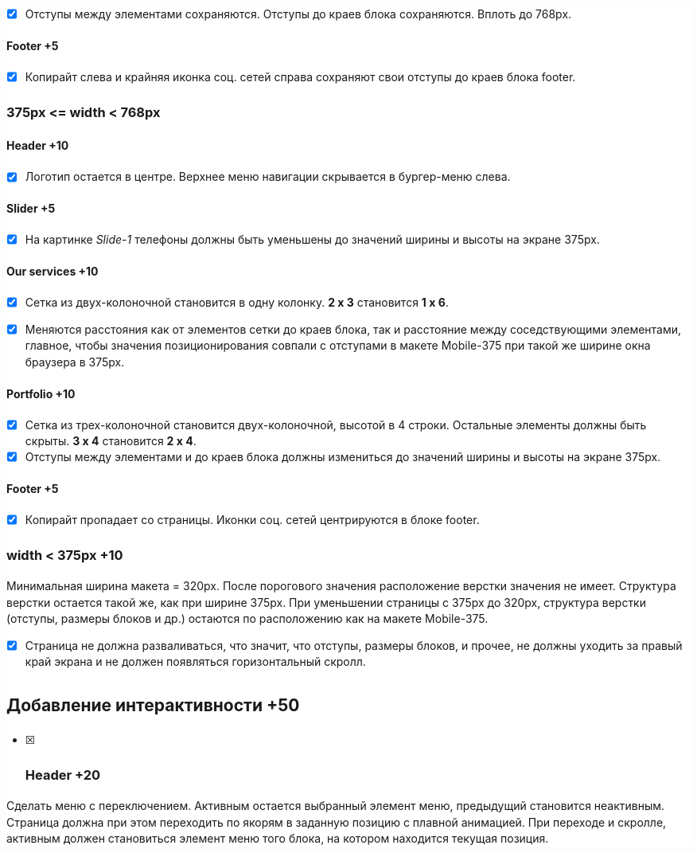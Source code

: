 - [x] Отступы между элементами сохраняются. Отступы до краев блока сохраняются. Вплоть до 768px.  

#### Footer +5

- [x] Копирайт слева и крайняя иконка соц. сетей справа сохраняют свои отступы до краев блока footer.

### 375px <= width < 768px

#### Header +10  

- [x] Логотип остается в центре. Верхнее меню навигации скрывается в бургер-меню слева.  
  
#### Slider +5

- [x] На картинке *Slide-1* телефоны должны быть уменьшены до значений ширины и высоты на экране 375px. 

#### Our services +10

- [x] Сетка из двух-колоночной становится в одну колонку. **2 х 3** становится **1 х 6**.  
  
- [x] Меняются расстояния как от элементов сетки до краев блока, так и расстояние между соседствующими элементами, главное, чтобы значения позиционирования совпали с отступами в макете Mobile-375 при такой же ширине окна браузера в 375px.  

#### Portfolio +10

- [x] Сетка из трех-колоночной становится двух-колоночной, высотой в 4 строки. Остальные элементы должны быть скрыты. **3 х 4** становится **2 х 4**.   
- [x] Отступы между элементами и до краев блока должны измениться до значений ширины и высоты на экране 375px. 

#### Footer +5  

- [x] Копирайт пропадает со страницы. Иконки соц. сетей центрируются в блоке footer.

### width < 375px +10

Минимальная ширина макета = 320px. После порогового значения расположение верстки значения не имеет. Структура верстки остается такой же, как при ширине 375px. При уменьшении страницы с 375px до 320px, структура верстки (отступы, размеры блоков и др.) остаются по расположению как на макете Mobile-375.  
  
- [x] Cтраница не должна разваливаться, что значит, что отступы, размеры блоков, и прочее, не должны уходить за правый край экрана и не должен появляться горизонтальный скролл.

## Добавление интерактивности +50

- [x] ### Header +20  

Сделать меню с переключением. Активным остается выбранный элемент меню, предыдущий становится неактивным. Страница должна при этом переходить по якорям в заданную позицию с плавной анимацией. При переходе и скролле, активным должен становиться элемент меню того блока, на котором находится текущая позиция.  
  